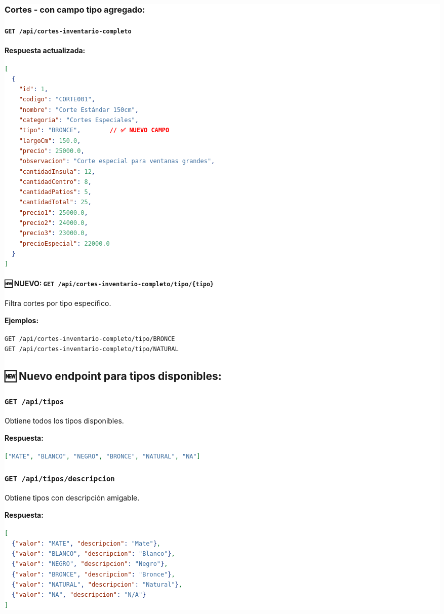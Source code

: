 ### **Cortes - con campo tipo agregado:**

#### `GET /api/cortes-inventario-completo`
**Respuesta actualizada:**
```json
[
  {
    "id": 1,
    "codigo": "CORTE001",
    "nombre": "Corte Estándar 150cm",
    "categoria": "Cortes Especiales",
    "tipo": "BRONCE",        // ✅ NUEVO CAMPO
    "largoCm": 150.0,
    "precio": 25000.0,
    "observacion": "Corte especial para ventanas grandes",
    "cantidadInsula": 12,
    "cantidadCentro": 8,
    "cantidadPatios": 5,
    "cantidadTotal": 25,
    "precio1": 25000.0,
    "precio2": 24000.0,
    "precio3": 23000.0,
    "precioEspecial": 22000.0
  }
]
```

#### **🆕 NUEVO: `GET /api/cortes-inventario-completo/tipo/{tipo}`**
Filtra cortes por tipo específico.

**Ejemplos:**
```
GET /api/cortes-inventario-completo/tipo/BRONCE
GET /api/cortes-inventario-completo/tipo/NATURAL
```

## 🆕 **Nuevo endpoint para tipos disponibles:**

### `GET /api/tipos`
Obtiene todos los tipos disponibles.

**Respuesta:**
```json
["MATE", "BLANCO", "NEGRO", "BRONCE", "NATURAL", "NA"]
```

### `GET /api/tipos/descripcion`
Obtiene tipos con descripción amigable.

**Respuesta:**
```json
[
  {"valor": "MATE", "descripcion": "Mate"},
  {"valor": "BLANCO", "descripcion": "Blanco"},
  {"valor": "NEGRO", "descripcion": "Negro"},
  {"valor": "BRONCE", "descripcion": "Bronce"},
  {"valor": "NATURAL", "descripcion": "Natural"},
  {"valor": "NA", "descripcion": "N/A"}
]
```
